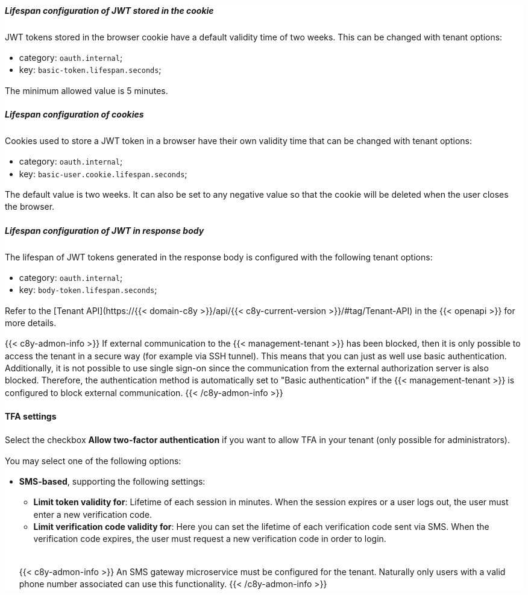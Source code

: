 ##### Lifespan configuration of JWT stored in the cookie

JWT tokens stored in the browser cookie have a default validity time of two weeks.
This can be changed with tenant options:
 - category: `oauth.internal`;
 - key: `basic-token.lifespan.seconds`;

The minimum allowed value is 5 minutes.

##### Lifespan configuration of cookies

Cookies used to store a JWT token in a browser have their own validity time that can be changed with tenant options:
- category: `oauth.internal`;
- key: `basic-user.cookie.lifespan.seconds`;

The default value is two weeks. It can also be set to any negative value so that the cookie will be deleted when the user closes the browser.

##### Lifespan configuration of JWT in response body

The lifespan of JWT tokens generated in the response body is configured with the following tenant options:
- category: `oauth.internal`;
- key: `body-token.lifespan.seconds`;

Refer to the [Tenant API](https://{{< domain-c8y >}}/api/{{< c8y-current-version >}}/#tag/Tenant-API) in the {{< openapi >}} for more details.

{{< c8y-admon-info >}}
If external communication to the {{< management-tenant >}} has been blocked, then it is only possible to access the tenant in a secure way (for example via SSH tunnel). This means that you can just as well use basic authentication. Additionally, it is not possible to use single sign-on since the communication from the external authorization server is also blocked. Therefore, the authentication method is automatically set to "Basic authentication" if the {{< management-tenant >}} is configured to block external communication.
{{< /c8y-admon-info >}}

#### TFA settings

Select the checkbox **Allow two-factor authentication** if you want to allow TFA in your tenant (only possible for administrators).

You may select one of the following options:

* **SMS-based**, supporting the following settings:
	- **Limit token validity for**: Lifetime of each session in minutes. When the session expires or a user logs out, the user must enter a new verification code.
   - **Limit verification code validity for**: Here you can set the lifetime of each verification code sent via SMS. When the verification code expires, the user must request a new verification code in order to login.
   <br><br>

	{{< c8y-admon-info >}}
An SMS gateway microservice must be configured for the tenant. Naturally only users with a valid phone number associated can use this functionality.
  {{< /c8y-admon-info >}}
